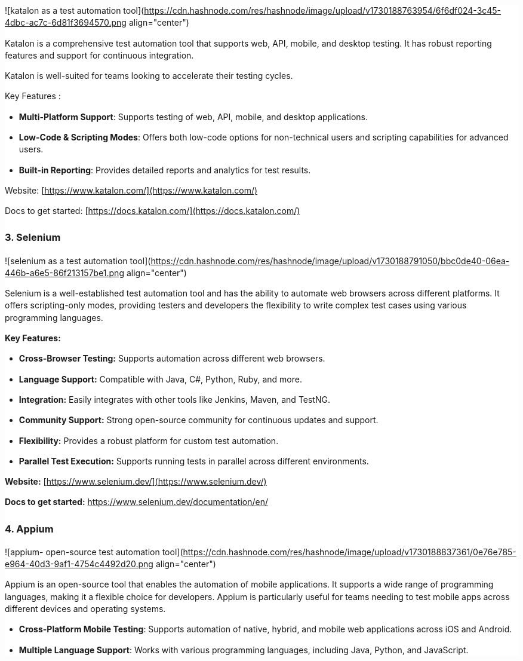 ![katalon as a test automation tool](https://cdn.hashnode.com/res/hashnode/image/upload/v1730188763954/6f6df024-3c45-4dbc-ac7c-6d81f3694570.png align="center")

Katalon is a comprehensive test automation tool that supports web, API, mobile, and desktop testing. It has robust reporting features and support for continuous integration.

Katalon is well-suited for teams looking to accelerate their testing cycles.

Key Features :

* **Multi-Platform Support**: Supports testing of web, API, mobile, and desktop applications.
    
* **Low-Code & Scripting Modes**: Offers both low-code options for non-technical users and scripting capabilities for advanced users.
    
* **Built-in Reporting**: Provides detailed reports and analytics for test results.
    

Website: [https://www.katalon.com/](https://www.katalon.com/)

Docs to get started: [https://docs.katalon.com/](https://docs.katalon.com/)

### **3\. Selenium**

![selenium as a test automation tool](https://cdn.hashnode.com/res/hashnode/image/upload/v1730188791050/bbc0de40-06ea-446b-a6e5-86f213157be1.png align="center")

Selenium is a well-established test automation tool and has the ability to automate web browsers across different platforms. It offers scripting-only modes, providing testers and developers the flexibility to write complex test cases using various programming languages.

**Key Features:**

* **Cross-Browser Testing:** Supports automation across different web browsers.
    
* **Language Support:** Compatible with Java, C#, Python, Ruby, and more.
    
* **Integration:** Easily integrates with other tools like Jenkins, Maven, and TestNG.
    
* **Community Support:** Strong open-source community for continuous updates and support.
    
* **Flexibility:** Provides a robust platform for custom test automation.
    
* **Parallel Test Execution:** Supports running tests in parallel across different environments.
    

**Website:** [https://www.selenium.dev/](https://www.selenium.dev/)

**Docs to get started:** https://www.selenium.dev/documentation/en/

### **4\. Appium**

![appium- open-source test automation tool](https://cdn.hashnode.com/res/hashnode/image/upload/v1730188837361/0e76e785-e964-40d3-9af1-4754c4492d20.png align="center")

Appium is an open-source tool that enables the automation of mobile applications. It supports a wide range of programming languages, making it a flexible choice for developers. Appium is particularly useful for teams needing to test mobile apps across different devices and operating systems.

* **Cross-Platform Mobile Testing**: Supports automation of native, hybrid, and mobile web applications across iOS and Android.
    
* **Multiple Language Support**: Works with various programming languages, including Java, Python, and JavaScript.
    
